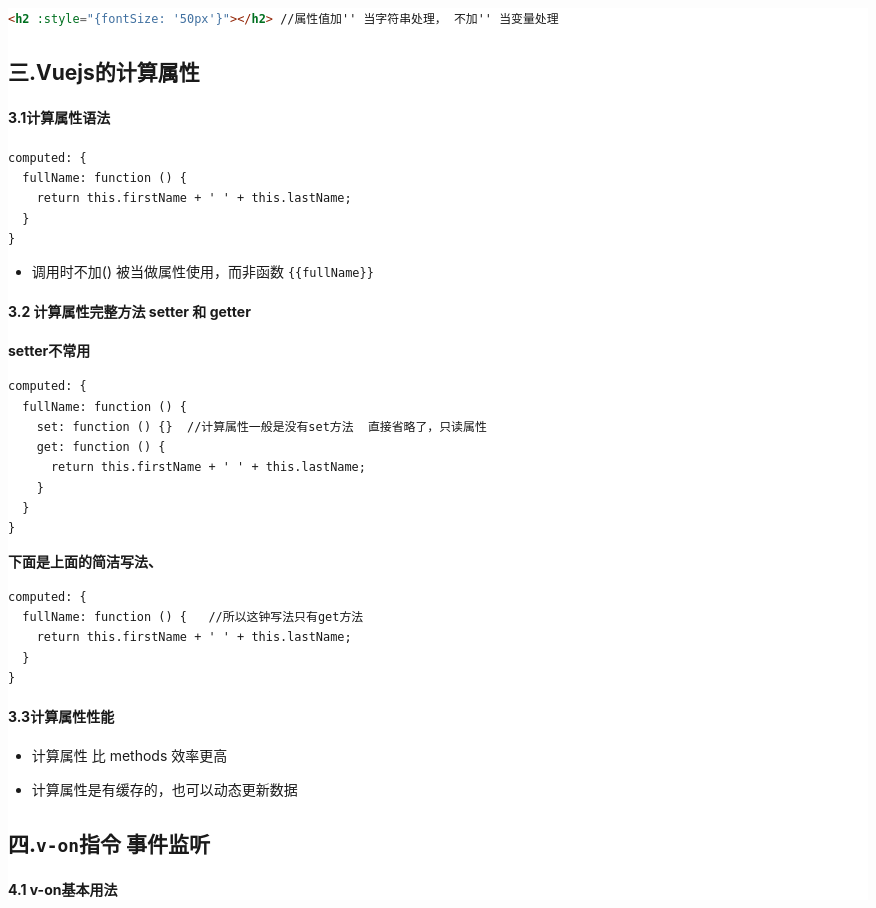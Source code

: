 ```html
<h2 :style="{fontSize: '50px'}"></h2> //属性值加'' 当字符串处理， 不加'' 当变量处理
```



## 三.Vuejs的计算属性

#### 3.1计算属性语法

```vue
computed: {
  fullName: function () {
    return this.firstName + ' ' + this.lastName;
  }
}
```

- 调用时不加()  被当做属性使用，而非函数 `{{fullName}}`

#### 3.2 计算属性完整方法 setter 和 getter

**setter不常用**

```vue
computed: {
  fullName: function () {
    set: function () {}  //计算属性一般是没有set方法  直接省略了，只读属性
    get: function () {
  	  return this.firstName + ' ' + this.lastName;
    }
  }
}
```

**下面是上面的简洁写法、**

```vue
computed: {
  fullName: function () {	//所以这钟写法只有get方法
    return this.firstName + ' ' + this.lastName;
  }
}
```

#### 3.3计算属性性能

- 计算属性 比 methods  效率更高

- 计算属性是有缓存的，也可以动态更新数据




## 四.`v-on`指令 事件监听

#### 4.1 v-on基本用法
